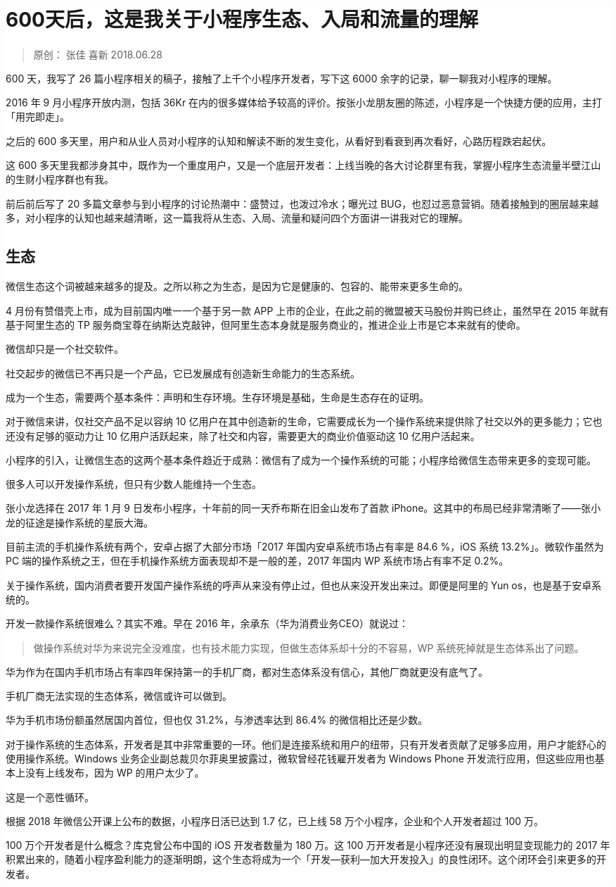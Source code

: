 # 600天后，这是我关于小程序生态、入局和流量的理解
> 原创： 张佳  喜新  2018.06.28

600 天，我写了 26 篇小程序相关的稿子，接触了上千个小程序开发者，写下这 6000 余字的记录，聊一聊我对小程序的理解。

2016 年 9 月小程序开放内测，包括 36Kr 在内的很多媒体给予较高的评价。按张小龙朋友圈的陈述，小程序是一个快捷方便的应用，主打「用完即走」。

之后的 600 多天里，用户和从业人员对小程序的认知和解读不断的发生变化，从看好到看衰到再次看好，心路历程跌宕起伏。

这 600 多天里我都涉身其中，既作为一个重度用户，又是一个底层开发者：上线当晚的各大讨论群里有我，掌握小程序生态流量半壁江山的生财小程序群也有我。

前后前后写了 20 多篇文章参与到小程序的讨论热潮中：盛赞过，也泼过冷水；曝光过 BUG，也怼过恶意营销。随着接触到的圈层越来越多，对小程序的认知也越来越清晰，这一篇我将从生态、入局、流量和疑问四个方面讲一讲我对它的理解。

## 生态

微信生态这个词被越来越多的提及。之所以称之为生态，是因为它是健康的、包容的、能带来更多生命的。

4 月份有赞借壳上市，成为目前国内唯一一个基于另一款 APP 上市的企业，在此之前的微盟被天马股份并购已终止，虽然早在 2015 年就有基于阿里生态的 TP 服务商宝尊在纳斯达克敲钟，但阿里生态本身就是服务商业的，推进企业上市是它本来就有的使命。

微信却只是一个社交软件。

社交起步的微信已不再只是一个产品，它已发展成有创造新生命能力的生态系统。

成为一个生态，需要两个基本条件：声明和生存环境。生存环境是基础，生命是生态存在的证明。

对于微信来讲，仅社交产品不足以容纳 10 亿用户在其中创造新的生命，它需要成长为一个操作系统来提供除了社交以外的更多能力；它也还没有足够的驱动力让 10 亿用户活跃起来，除了社交和内容，需要更大的商业价值驱动这 10 亿用户活起来。

小程序的引入，让微信生态的这两个基本条件趋近于成熟：微信有了成为一个操作系统的可能；小程序给微信生态带来更多的变现可能。

很多人可以开发操作系统，但只有少数人能维持一个生态。

张小龙选择在 2017 年 1 月 9 日发布小程序，十年前的同一天乔布斯在旧金山发布了首款 iPhone。这其中的布局已经非常清晰了——张小龙的征途是操作系统的星辰大海。

目前主流的手机操作系统有两个，安卓占据了大部分市场「2017 年国内安卓系统市场占有率是 84.6 %，iOS 系统 13.2%」。微软作虽然为 PC 端的操作系统之王，但在手机操作系统方面表现却不是一般的差，2017 年国内 WP 系统市场占有率不足 0.2%。

关于操作系统，国内消费者要开发国产操作系统的呼声从来没有停止过，但也从来没开发出来过。即便是阿里的 Yun os，也是基于安卓系统的。

开发一款操作系统很难么？其实不难。早在 2016 年，余承东（华为消费业务CEO）就说过：

> 做操作系统对华为来说完全没难度，也有技术能力实现，但做生态体系却十分的不容易，WP 系统死掉就是生态体系出了问题。

华为作为在国内手机市场占有率四年保持第一的手机厂商，都对生态体系没有信心，其他厂商就更没有底气了。

手机厂商无法实现的生态体系，微信或许可以做到。

华为手机市场份额虽然居国内首位，但也仅 31.2%，与渗透率达到 86.4% 的微信相比还是少数。

对于操作系统的生态体系，开发者是其中非常重要的一环。他们是连接系统和用户的纽带，只有开发者贡献了足够多应用，用户才能舒心的使用操作系统。Windows 业务企业副总裁贝尔菲奥里披露过，微软曾经花钱雇开发者为 Windows Phone 开发流行应用，但这些应用也基本上没有上线发布，因为 WP 的用户太少了。

这是一个恶性循环。

根据 2018 年微信公开课上公布的数据，小程序日活已达到 1.7 亿，已上线 58 万个小程序，企业和个人开发者超过 100 万。

100 万个开发者是什么概念？库克曾公布中国的 iOS 开发者数量为 180 万。这 100 万开发者是小程序还没有展现出明显变现能力的 2017 年积累出来的，随着小程序盈利能力的逐渐明朗，这个生态将成为一个「开发—获利—加大开发投入」的良性闭环。这个闭环会引来更多的开发者。
